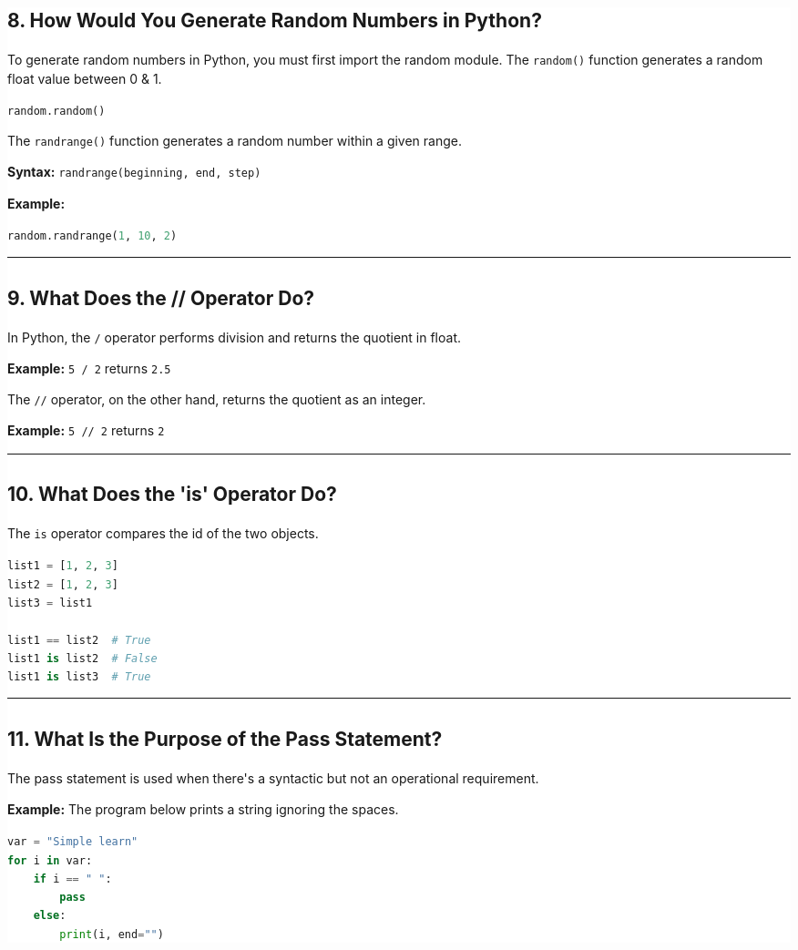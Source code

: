 
## 8. How Would You Generate Random Numbers in Python?

To generate random numbers in Python, you must first import the random module. The `random()` function generates a random float value between 0 & 1.

```python
random.random()
```

The `randrange()` function generates a random number within a given range.

**Syntax:** `randrange(beginning, end, step)`

**Example:**
```python
random.randrange(1, 10, 2)
```

---

## 9. What Does the // Operator Do?

In Python, the `/` operator performs division and returns the quotient in float.

**Example:** `5 / 2` returns `2.5`

The `//` operator, on the other hand, returns the quotient as an integer.

**Example:** `5 // 2` returns `2`

---

## 10. What Does the 'is' Operator Do?

The `is` operator compares the id of the two objects.

```python
list1 = [1, 2, 3]
list2 = [1, 2, 3]
list3 = list1

list1 == list2  # True
list1 is list2  # False
list1 is list3  # True
```

---

## 11. What Is the Purpose of the Pass Statement?

The pass statement is used when there's a syntactic but not an operational requirement.

**Example:** The program below prints a string ignoring the spaces.

```python
var = "Simple learn"
for i in var:
    if i == " ":
        pass
    else:
        print(i, end="")
```
